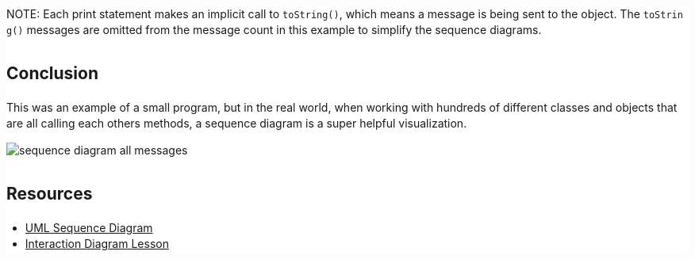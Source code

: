 
NOTE: Each print statement makes an implicit call to `toString()`, which
means a message is being sent to the object.  The `toString()` messages
are omitted from the message count in this example to simplify the sequence
diagrams.

## Conclusion 

This was an example of a small program, but in the real world, when working
with hundreds of different classes and objects that are all calling
each others methods, a sequence diagram is a super helpful visualization.

![sequence diagram all messages](https://curriculum-content.s3.amazonaws.com/6676/java-multipleclasses/sequence_all.png)

## Resources

- [UML Sequence Diagram](https://www.visual-paradigm.com/guide/uml-unified-modeling-language/what-is-sequence-diagram/)     
- [Interaction Diagram Lesson](https://sites.cs.ucsb.edu/~mikec/cs48/project/InteractionLarman.pdf)
